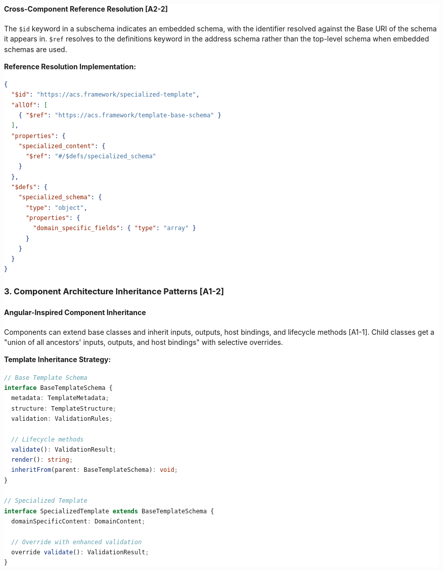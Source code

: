 #### Cross-Component Reference Resolution [A2-2]
The `$id` keyword in a subschema indicates an embedded schema, with the identifier resolved against the Base URI of the schema it appears in. `$ref` resolves to the definitions keyword in the address schema rather than the top-level schema when embedded schemas are used.

**Reference Resolution Implementation:**
```json
{
  "$id": "https://acs.framework/specialized-template",
  "allOf": [
    { "$ref": "https://acs.framework/template-base-schema" }
  ],
  "properties": {
    "specialized_content": {
      "$ref": "#/$defs/specialized_schema"
    }
  },
  "$defs": {
    "specialized_schema": {
      "type": "object",
      "properties": {
        "domain_specific_fields": { "type": "array" }
      }
    }
  }
}
```

### 3. Component Architecture Inheritance Patterns [A1-2]

#### Angular-Inspired Component Inheritance
Components can extend base classes and inherit inputs, outputs, host bindings, and lifecycle methods [A1-1]. Child classes get a "union of all ancestors' inputs, outputs, and host bindings" with selective overrides.

**Template Inheritance Strategy:**
```typescript
// Base Template Schema
interface BaseTemplateSchema {
  metadata: TemplateMetadata;
  structure: TemplateStructure;
  validation: ValidationRules;

  // Lifecycle methods
  validate(): ValidationResult;
  render(): string;
  inheritFrom(parent: BaseTemplateSchema): void;
}

// Specialized Template
interface SpecializedTemplate extends BaseTemplateSchema {
  domainSpecificContent: DomainContent;

  // Override with enhanced validation
  override validate(): ValidationResult;
}
```
